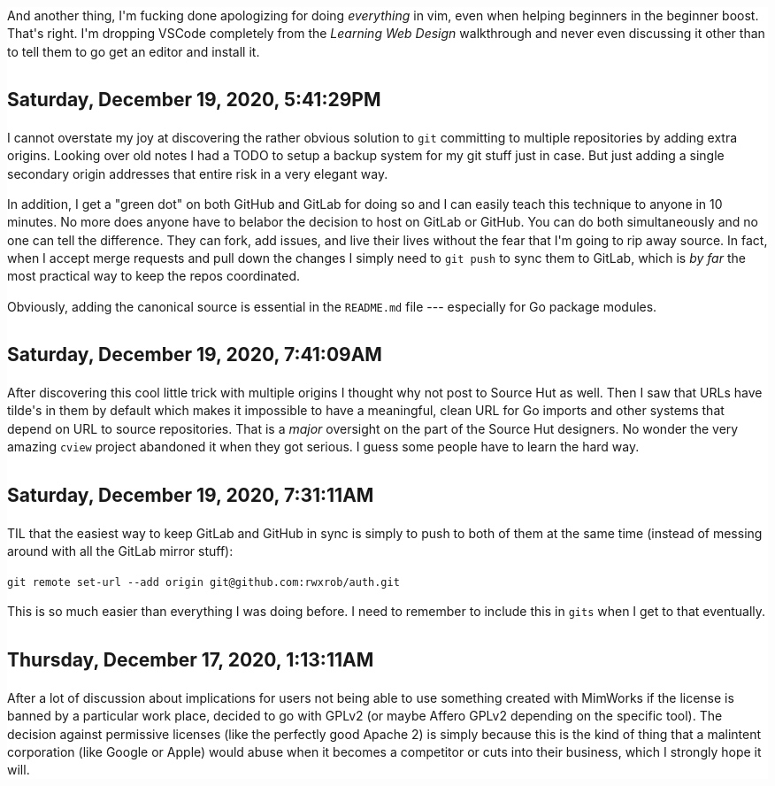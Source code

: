 And another thing, I'm fucking done apologizing for doing *everything*
in vim, even when helping beginners in the beginner boost. That's right.
I'm dropping VSCode completely from the *Learning Web Design*
walkthrough and never even discussing it other than to tell them to go
get an editor and install it.

##  Saturday, December 19, 2020, 5:41:29PM

I cannot overstate my joy at discovering the rather obvious solution to
`git` committing to multiple repositories by adding extra origins.
Looking over old notes I had a TODO to setup a backup system for my git
stuff just in case. But just adding a single secondary origin addresses
that entire risk in a very elegant way.

In addition, I get a "green dot" on both GitHub and GitLab for doing so
and I can easily teach this technique to anyone in 10 minutes. No more
does anyone have to belabor the decision to host on GitLab or GitHub.
You can do both simultaneously and no one can tell the difference. They
can fork, add issues, and live their lives without the fear that I'm
going to rip away source. In fact, when I accept merge requests and pull
down the changes I simply need to `git push` to sync them to GitLab,
which is *by far* the most practical way to keep the repos coordinated.

Obviously, adding the canonical source is essential in the `README.md`
file --- especially for Go package modules.

##  Saturday, December 19, 2020, 7:41:09AM

After discovering this cool little trick with multiple origins I thought
why not post to Source Hut as well. Then I saw that URLs have tilde's in
them by default which makes it impossible to have a meaningful, clean
URL for Go imports and other systems that depend on URL to source
repositories. That is a *major* oversight on the part of the Source Hut
designers. No wonder the very amazing `cview` project abandoned it when
they got serious. I guess some people have to learn the hard way.

##  Saturday, December 19, 2020, 7:31:11AM

TIL that the easiest way to keep GitLab and GitHub in sync is simply to
push to both of them at the same time (instead of messing around with
all the GitLab mirror stuff):

```
git remote set-url --add origin git@github.com:rwxrob/auth.git
```

This is so much easier than everything I was doing before. I need to
remember to include this in `gits` when I get to that eventually.

##  Thursday, December 17, 2020, 1:13:11AM

After a lot of discussion about implications for users not being able to
use something created with MimWorks if the license is banned by a
particular work place, decided to go with GPLv2 (or maybe Affero GPLv2
depending on the specific tool). The decision against permissive
licenses (like the perfectly good Apache 2) is simply because this is
the kind of thing that a malintent corporation (like Google or Apple)
would abuse when it becomes a competitor or cuts into their business,
which I strongly hope it will.
